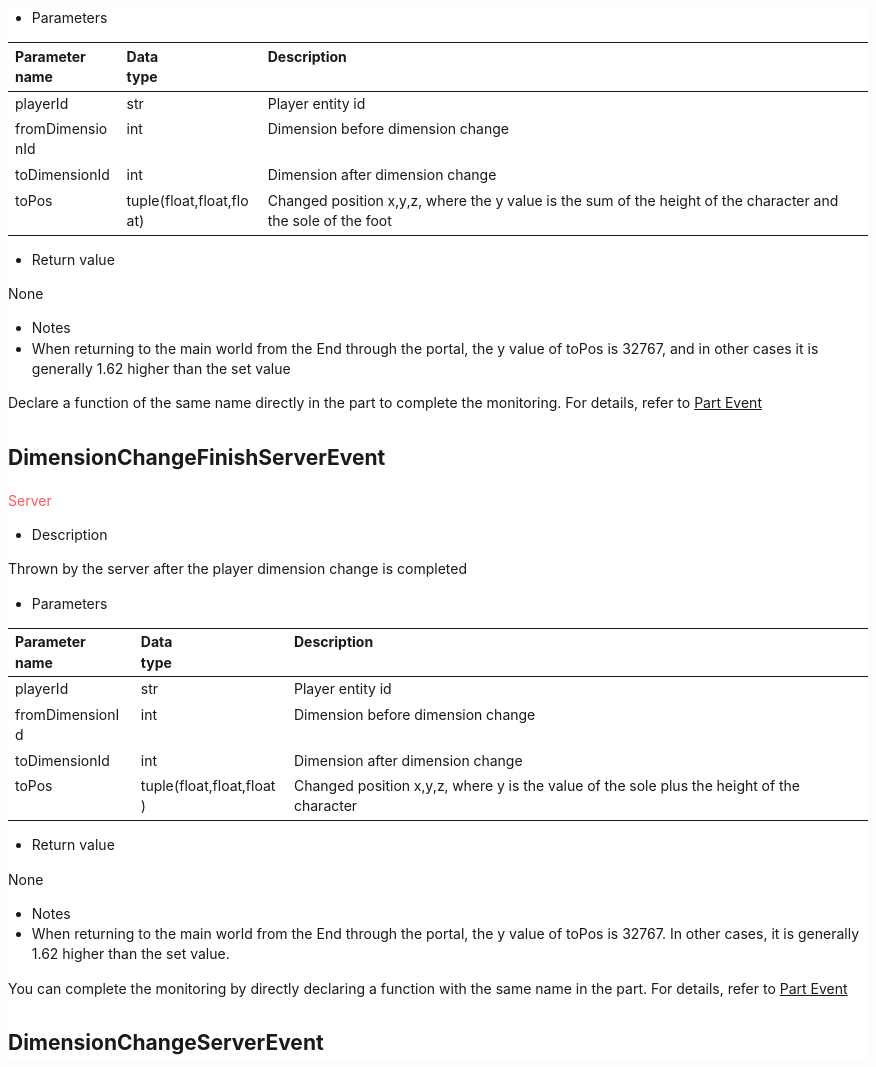 - Parameters 

| Parameter name | <div style="width: 4em">Data type</div> | Description | 
| :--- | :--- | :--- | 
| playerId | str | Player entity id | 
| fromDimensionId | int | Dimension before dimension change | 
| toDimensionId | int | Dimension after dimension change | 
| toPos | tuple(float,float,float) | Changed position x,y,z, where the y value is the sum of the height of the character and the sole of the foot | 

- Return value 

None 

- Notes 
- When returning to the main world from the End through the portal, the y value of toPos is 32767, and in other cases it is generally 1.62 higher than the set value 

Declare a function of the same name directly in the part to complete the monitoring. For details, refer to <a href="../../../mcguide/20-Gameplay Development/14-Preset Gameplay Programming/2-In-depth Understanding of Parts/0-Part Development.html#Part Event">Part Event</a> 



## DimensionChangeFinishServerEvent 

<span style="display:inline;color:#ff5555">Server</span> 

- Description 

Thrown by the server after the player dimension change is completed 

- Parameters 

| Parameter name | <div style="width: 4em">Data type</div> | Description | 
| :--- | :--- | :--- | 
| playerId | str | Player entity id | 
| fromDimensionId | int | Dimension before dimension change | 
| toDimensionId | int | Dimension after dimension change | 
| toPos | tuple(float,float,float) | Changed position x,y,z, where y is the value of the sole plus the height of the character | 

- Return value 

None 

- Notes 
- When returning to the main world from the End through the portal, the y value of toPos is 32767. In other cases, it is generally 1.62 higher than the set value. 

You can complete the monitoring by directly declaring a function with the same name in the part. For details, refer to <a href="../../../mcguide/20-Gameplay Development/14-Preset Gameplay Programming/2-In-depth Understanding of Parts/0-Part Development.html#Part Event">Part Event</a> 

## DimensionChangeServerEvent 
